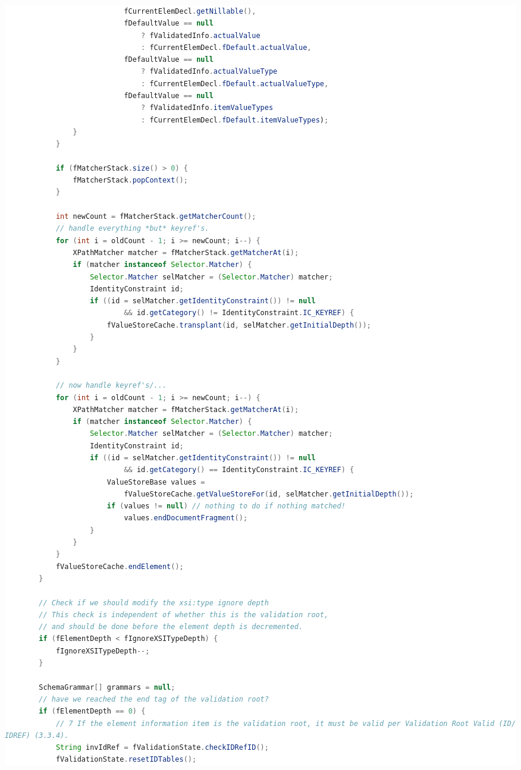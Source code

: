 ```java
                            fCurrentElemDecl.getNillable(),
                            fDefaultValue == null
                                ? fValidatedInfo.actualValue
                                : fCurrentElemDecl.fDefault.actualValue,
                            fDefaultValue == null
                                ? fValidatedInfo.actualValueType
                                : fCurrentElemDecl.fDefault.actualValueType,
                            fDefaultValue == null
                                ? fValidatedInfo.itemValueTypes
                                : fCurrentElemDecl.fDefault.itemValueTypes);
                }
            }
            
            if (fMatcherStack.size() > 0) {
                fMatcherStack.popContext();
            }
            
            int newCount = fMatcherStack.getMatcherCount();
            // handle everything *but* keyref's.
            for (int i = oldCount - 1; i >= newCount; i--) {
                XPathMatcher matcher = fMatcherStack.getMatcherAt(i);
                if (matcher instanceof Selector.Matcher) {
                    Selector.Matcher selMatcher = (Selector.Matcher) matcher;
                    IdentityConstraint id;
                    if ((id = selMatcher.getIdentityConstraint()) != null
                            && id.getCategory() != IdentityConstraint.IC_KEYREF) {
                        fValueStoreCache.transplant(id, selMatcher.getInitialDepth());
                    }
                }
            }
            
            // now handle keyref's/...
            for (int i = oldCount - 1; i >= newCount; i--) {
                XPathMatcher matcher = fMatcherStack.getMatcherAt(i);
                if (matcher instanceof Selector.Matcher) {
                    Selector.Matcher selMatcher = (Selector.Matcher) matcher;
                    IdentityConstraint id;
                    if ((id = selMatcher.getIdentityConstraint()) != null
                            && id.getCategory() == IdentityConstraint.IC_KEYREF) {
                        ValueStoreBase values =
                            fValueStoreCache.getValueStoreFor(id, selMatcher.getInitialDepth());
                        if (values != null) // nothing to do if nothing matched!
                            values.endDocumentFragment();
                    }
                }
            }
            fValueStoreCache.endElement();
        }

        // Check if we should modify the xsi:type ignore depth
        // This check is independent of whether this is the validation root,
        // and should be done before the element depth is decremented.
        if (fElementDepth < fIgnoreXSITypeDepth) {
            fIgnoreXSITypeDepth--;
        }
        
        SchemaGrammar[] grammars = null;
        // have we reached the end tag of the validation root?
        if (fElementDepth == 0) {
            // 7 If the element information item is the validation root, it must be valid per Validation Root Valid (ID/IDREF) (3.3.4).
            String invIdRef = fValidationState.checkIDRefID();
            fValidationState.resetIDTables();
```